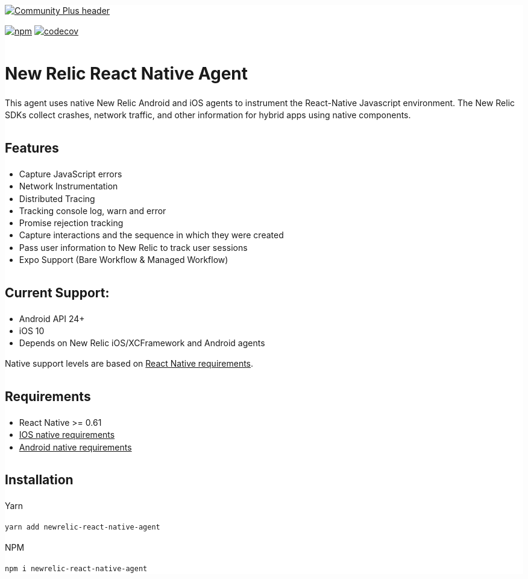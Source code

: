 [![Community Plus header](https://github.com/newrelic/opensource-website/raw/main/src/images/categories/Community_Plus.png)](https://opensource.newrelic.com/oss-category/#community-plus)

[![npm](https://img.shields.io/npm/v/newrelic-react-native-agent?color=blue)](https://www.npmjs.com/package/newrelic-react-native-agent)
[![codecov](https://codecov.io/github/newrelic/newrelic-react-native-agent/branch/main/graph/badge.svg?token=J597PET0X4)](https://codecov.io/github/newrelic/newrelic-react-native-agent)

# New Relic React Native Agent

This agent uses native New Relic Android and iOS agents to instrument the React-Native Javascript environment. The New Relic SDKs collect crashes, network traffic, and other information for hybrid apps using native components.


## Features
* Capture JavaScript errors
* Network Instrumentation
* Distributed Tracing 
* Tracking console log, warn and error
* Promise rejection tracking
* Capture interactions and the sequence in which they were created
* Pass user information to New Relic to track user sessions
* Expo Support (Bare Workflow & Managed Workflow)

## Current Support:
- Android API 24+
- iOS 10
- Depends on New Relic iOS/XCFramework and Android agents

Native support levels are based on [React Native requirements](https://github.com/facebook/react-native#-requirements).

## Requirements
- React Native >= 0.61
- [IOS native requirements](https://docs.newrelic.com/docs/mobile-monitoring/new-relic-mobile-ios/get-started/new-relic-ios-compatibility-requirements)
- [Android native requirements](https://docs.newrelic.com/docs/mobile-monitoring/new-relic-mobile-android/get-started/new-relic-android-compatibility-requirements)

## Installation
Yarn
```sh
yarn add newrelic-react-native-agent
```
NPM
```sh
npm i newrelic-react-native-agent
```
